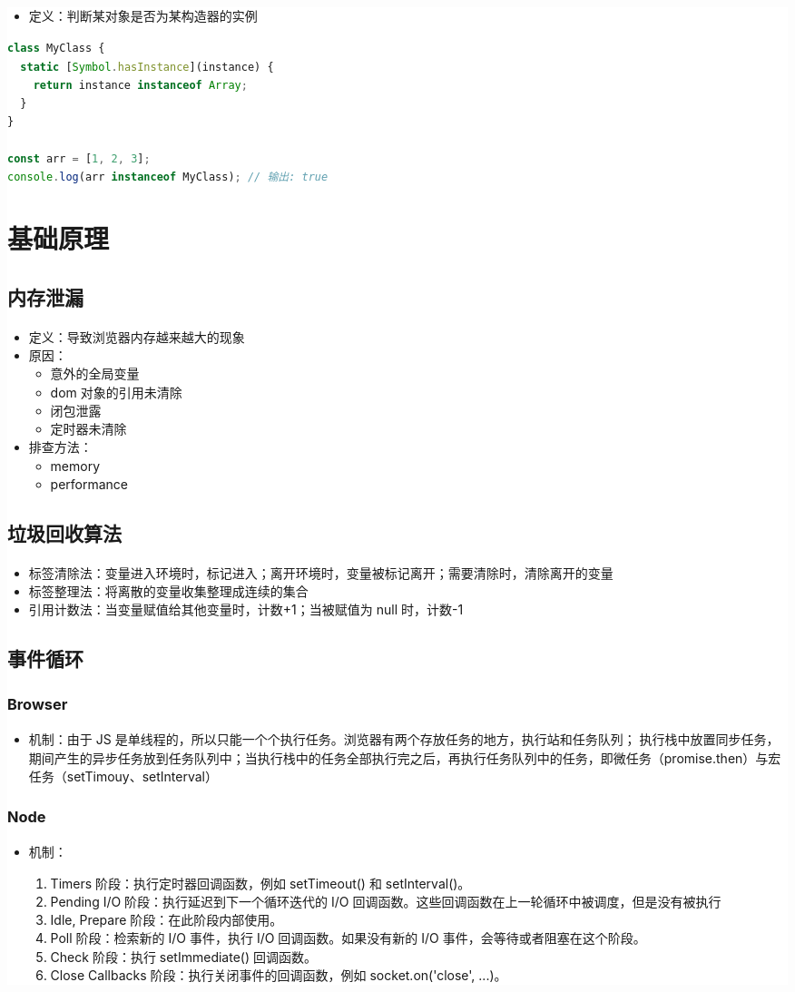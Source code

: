 - 定义：判断某对象是否为某构造器的实例

```js
class MyClass {
  static [Symbol.hasInstance](instance) {
    return instance instanceof Array;
  }
}

const arr = [1, 2, 3];
console.log(arr instanceof MyClass); // 输出: true
```

# 基础原理

## 内存泄漏

- 定义：导致浏览器内存越来越大的现象
- 原因：
  - 意外的全局变量
  - dom 对象的引用未清除
  - 闭包泄露
  - 定时器未清除
- 排查方法：
  - memory
  - performance

## 垃圾回收算法

- 标签清除法：变量进入环境时，标记进入；离开环境时，变量被标记离开；需要清除时，清除离开的变量
- 标签整理法：将离散的变量收集整理成连续的集合
- 引用计数法：当变量赋值给其他变量时，计数+1；当被赋值为 null 时，计数-1

## 事件循环

### Browser

- 机制：由于 JS 是单线程的，所以只能一个个执行任务。浏览器有两个存放任务的地方，执行站和任务队列；
  执行栈中放置同步任务，期间产生的异步任务放到任务队列中；当执行栈中的任务全部执行完之后，再执行任务队列中的任务，即微任务（promise.then）与宏任务（setTimouy、setInterval）

### Node

- 机制：

  1. Timers 阶段：执行定时器回调函数，例如 setTimeout() 和 setInterval()。
  2. Pending I/O 阶段：执行延迟到下一个循环迭代的 I/O 回调函数。这些回调函数在上一轮循环中被调度，但是没有被执行
  3. Idle, Prepare 阶段：在此阶段内部使用。
  4. Poll 阶段：检索新的 I/O 事件，执行 I/O 回调函数。如果没有新的 I/O 事件，会等待或者阻塞在这个阶段。
  5. Check 阶段：执行 setImmediate() 回调函数。
  6. Close Callbacks 阶段：执行关闭事件的回调函数，例如 socket.on('close', ...)。


  [Symbol.toStringTag]: 'MyObject',